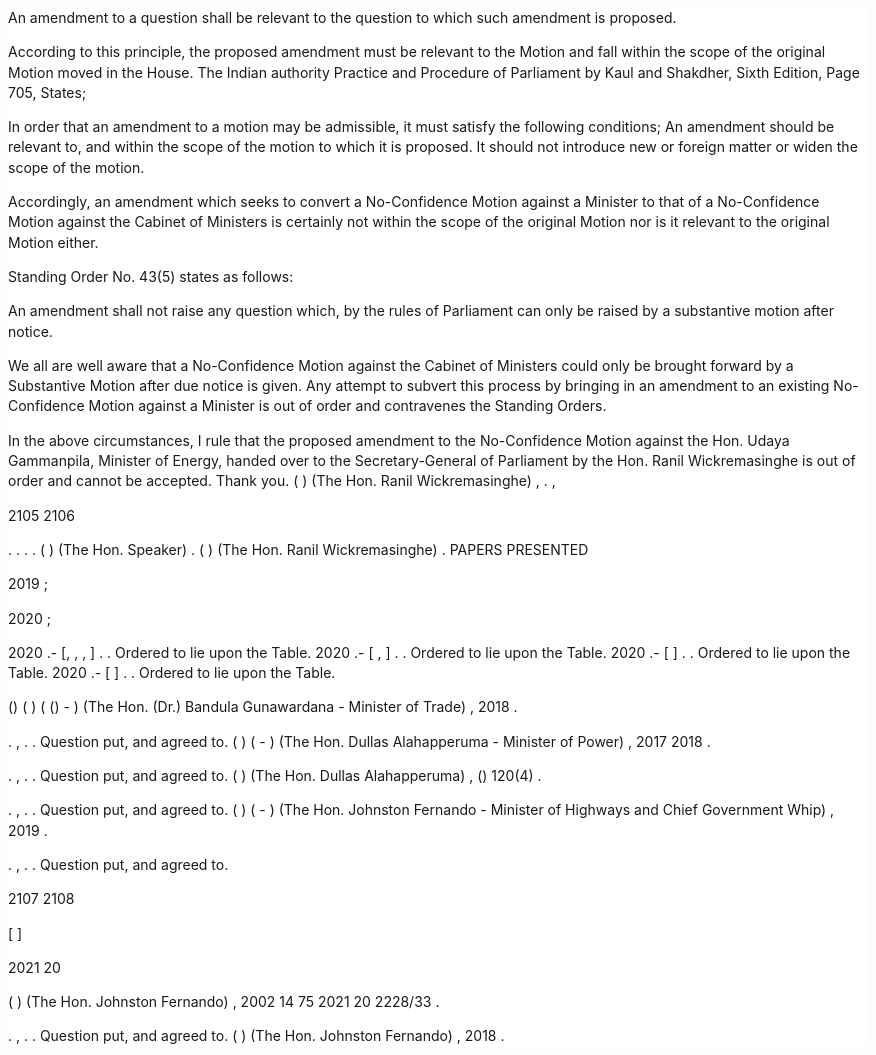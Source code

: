 An amendment to a question shall be relevant to the question to which such amendment is proposed.

According to this principle, the proposed amendment must be relevant to the Motion and fall within the scope of the original Motion moved in the House. The Indian authority Practice and Procedure of Parliament by Kaul and Shakdher, Sixth Edition, Page 705, States;

In order that an amendment to a motion may be admissible, it must satisfy the following conditions; An amendment should be relevant to, and within the scope of the motion to which it is proposed. It should not introduce new or foreign matter or widen the scope of the motion.

Accordingly, an amendment which seeks to convert a No-Confidence Motion against a Minister to that of a No-Confidence Motion against the Cabinet of Ministers is certainly not within the scope of the original Motion nor is it relevant to the original Motion either.

Standing Order No. 43(5) states as follows:

An amendment shall not raise any question which, by the rules of Parliament can only be raised by a substantive motion after notice.

We all are well aware that a No-Confidence Motion against the Cabinet of Ministers could only be brought forward by a Substantive Motion after due notice is given. Any attempt to subvert this process by bringing in an amendment to an existing No-Confidence Motion against a Minister is out of order and contravenes the Standing Orders.

In the above circumstances, I rule that the proposed amendment to the No-Confidence Motion against the Hon. Udaya Gammanpila, Minister of Energy, handed over to the Secretary-General of Parliament by the Hon. Ranil Wickremasinghe is out of order and cannot be accepted. Thank you. ( ) (The Hon. Ranil Wickremasinghe) , . ,

2105 2106

. . . . ( ) (The Hon. Speaker) . ( ) (The Hon. Ranil Wickremasinghe) . PAPERS PRESENTED

2019 ;

2020 ;

2020 .- [, , , ] . . Ordered to lie upon the Table. 2020 .- [ , ] . . Ordered to lie upon the Table. 2020 .- [ ] . . Ordered to lie upon the Table. 2020 .- [ ] . . Ordered to lie upon the Table.

() ( ) ( () - ) (The Hon. (Dr.) Bandula Gunawardana - Minister of Trade) , 2018 .

. , . . Question put, and agreed to. ( ) ( - ) (The Hon. Dullas Alahapperuma - Minister of Power) , 2017 2018 .

. , . . Question put, and agreed to. ( ) (The Hon. Dullas Alahapperuma) , () 120(4) .

. , . . Question put, and agreed to. ( ) ( - ) (The Hon. Johnston Fernando - Minister of Highways and Chief Government Whip) , 2019 .

. , . . Question put, and agreed to.

2107 2108

[ ]

2021 20

( ) (The Hon. Johnston Fernando) , 2002 14 75 2021 20 2228/33 .

. , . . Question put, and agreed to. ( ) (The Hon. Johnston Fernando) , 2018 .
